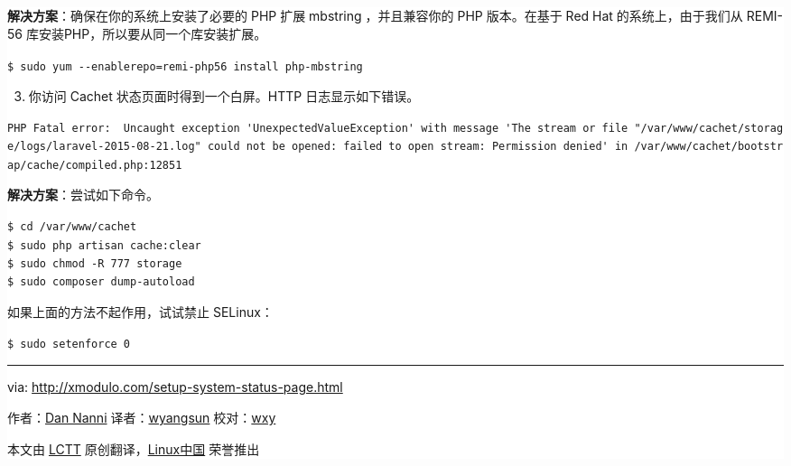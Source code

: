 **解决方案**：确保在你的系统上安装了必要的 PHP 扩展 mbstring ，并且兼容你的 PHP 版本。在基于 Red Hat 的系统上，由于我们从 REMI-56 库安装PHP，所以要从同一个库安装扩展。



```
$ sudo yum --enablerepo=remi-php56 install php-mbstring

```
3. 你访问 Cachet 状态页面时得到一个白屏。HTTP 日志显示如下错误。



```
PHP Fatal error:  Uncaught exception 'UnexpectedValueException' with message 'The stream or file "/var/www/cachet/storage/logs/laravel-2015-08-21.log" could not be opened: failed to open stream: Permission denied' in /var/www/cachet/bootstrap/cache/compiled.php:12851

```

**解决方案**：尝试如下命令。



```
$ cd /var/www/cachet
$ sudo php artisan cache:clear
$ sudo chmod -R 777 storage
$ sudo composer dump-autoload

```

如果上面的方法不起作用，试试禁止 SELinux：



```
$ sudo setenforce 0 

```



---


via: <http://xmodulo.com/setup-system-status-page.html>


作者：[Dan Nanni](http://xmodulo.com/author/nanni) 译者：[wyangsun](https://github.com/wyangsun) 校对：[wxy](https://github.com/wxy)


本文由 [LCTT](https://github.com/LCTT/TranslateProject) 原创翻译，[Linux中国](https://linux.cn/) 荣誉推出